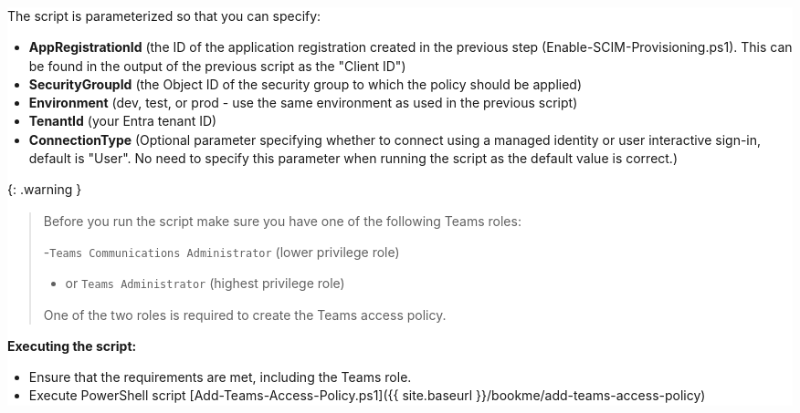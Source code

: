 The script is parameterized so that you can specify:
- **AppRegistrationId** (the ID of the application registration created in the previous step (Enable-SCIM-Provisioning.ps1). This can be found in the output of the previous script as the "Client ID")
- **SecurityGroupId** (the Object ID of the security group to which the policy should be applied)
- **Environment** (dev, test, or prod - use the same environment as used in the previous script)
- **TenantId** (your Entra tenant ID)
- **ConnectionType** (Optional parameter specifying whether to connect using a managed identity or user interactive sign-in, default is "User". No need to specify this parameter when running the script as the default value is correct.)

{: .warning }
> Before you run the script make sure you have one of the following Teams roles:
> 
> -`Teams Communications Administrator` (lower privilege role)
> - or `Teams Administrator` (highest privilege role)
>
> One of the two roles is required to create the Teams access policy.
 
**Executing the script:**
- Ensure that the requirements are met, including the Teams role.
- Execute PowerShell script [Add-Teams-Access-Policy.ps1]({{ site.baseurl }}/bookme/add-teams-access-policy)
